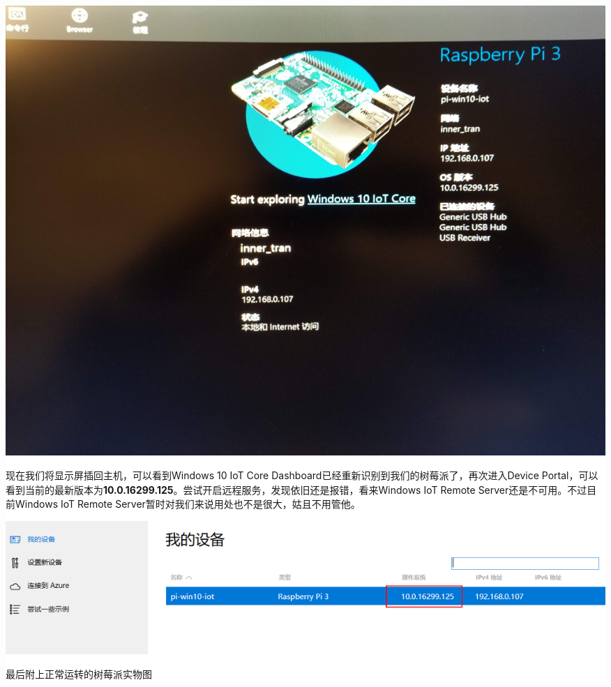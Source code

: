 ![Windows 10 IoT Core主界面-设备信息](images/win10-iot-core-main-info.jpg)

现在我们将显示屏插回主机，可以看到Windows 10 IoT Core Dashboard已经重新识别到我们的树莓派了，再次进入Device Portal，可以看到当前的最新版本为**10.0.16299.125**。尝试开启远程服务，发现依旧还是报错，看来Windows IoT Remote Server还是不可用。不过目前Windows IoT Remote Server暂时对我们来说用处也不是很大，姑且不用管他。

![20171213最新版本](images/newst-version-20171213.png)

最后附上正常运转的树莓派实物图
